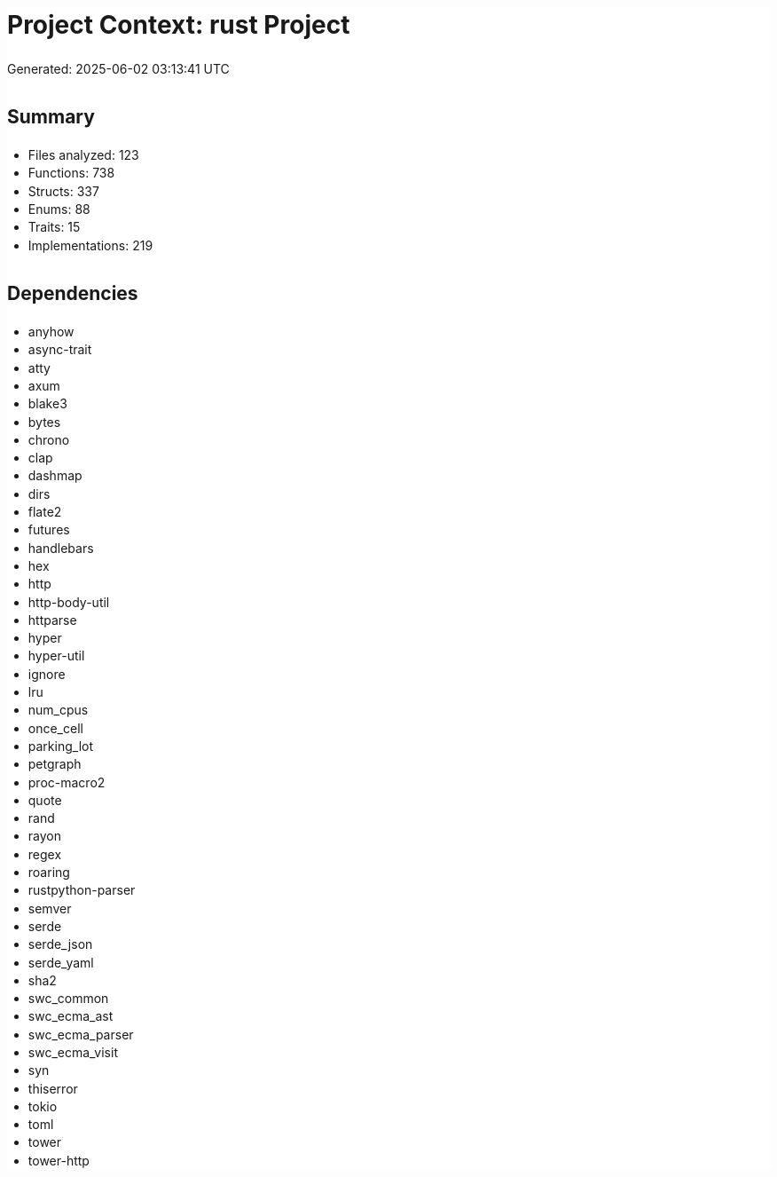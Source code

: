 # Project Context: rust Project

Generated: 2025-06-02 03:13:41 UTC

## Summary

- Files analyzed: 123
- Functions: 738
- Structs: 337
- Enums: 88
- Traits: 15
- Implementations: 219

## Dependencies

- anyhow
- async-trait
- atty
- axum
- blake3
- bytes
- chrono
- clap
- dashmap
- dirs
- flate2
- futures
- handlebars
- hex
- http
- http-body-util
- httparse
- hyper
- hyper-util
- ignore
- lru
- num_cpus
- once_cell
- parking_lot
- petgraph
- proc-macro2
- quote
- rand
- rayon
- regex
- roaring
- rustpython-parser
- semver
- serde
- serde_json
- serde_yaml
- sha2
- swc_common
- swc_ecma_ast
- swc_ecma_parser
- swc_ecma_visit
- syn
- thiserror
- tokio
- toml
- tower
- tower-http